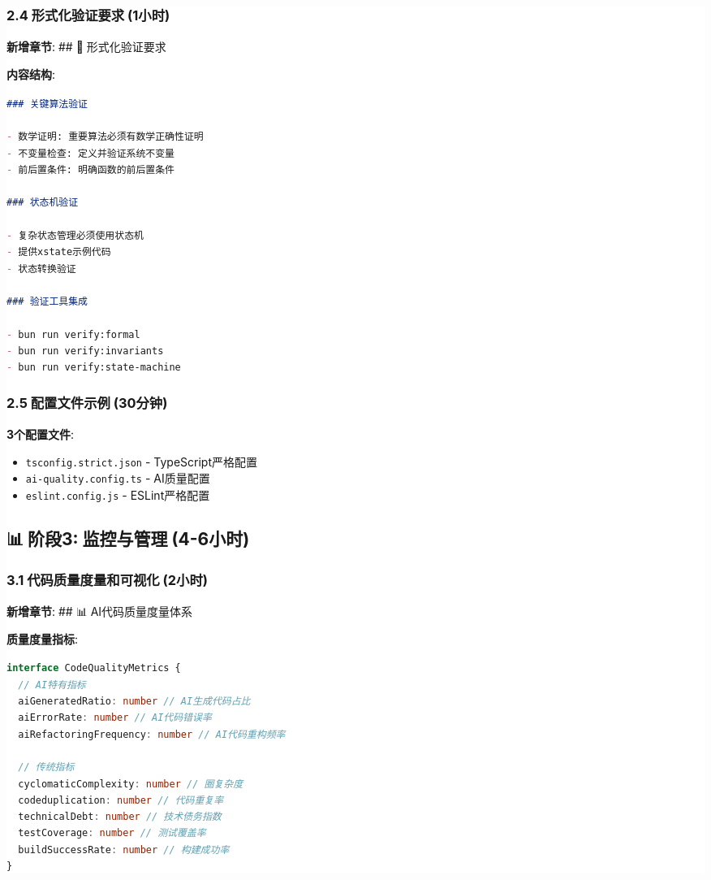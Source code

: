 ### 2.4 形式化验证要求 (1小时)

**新增章节**: ## 🔬 形式化验证要求

**内容结构**:

```markdown
### 关键算法验证

- 数学证明: 重要算法必须有数学正确性证明
- 不变量检查: 定义并验证系统不变量
- 前后置条件: 明确函数的前后置条件

### 状态机验证

- 复杂状态管理必须使用状态机
- 提供xstate示例代码
- 状态转换验证

### 验证工具集成

- bun run verify:formal
- bun run verify:invariants
- bun run verify:state-machine
```

### 2.5 配置文件示例 (30分钟)

**3个配置文件**:

- `tsconfig.strict.json` - TypeScript严格配置
- `ai-quality.config.ts` - AI质量配置
- `eslint.config.js` - ESLint严格配置

## 📊 阶段3: 监控与管理 (4-6小时)

### 3.1 代码质量度量和可视化 (2小时)

**新增章节**: ## 📊 AI代码质量度量体系

**质量度量指标**:

```typescript
interface CodeQualityMetrics {
  // AI特有指标
  aiGeneratedRatio: number // AI生成代码占比
  aiErrorRate: number // AI代码错误率
  aiRefactoringFrequency: number // AI代码重构频率

  // 传统指标
  cyclomaticComplexity: number // 圈复杂度
  codeduplication: number // 代码重复率
  technicalDebt: number // 技术债务指数
  testCoverage: number // 测试覆盖率
  buildSuccessRate: number // 构建成功率
}
```

